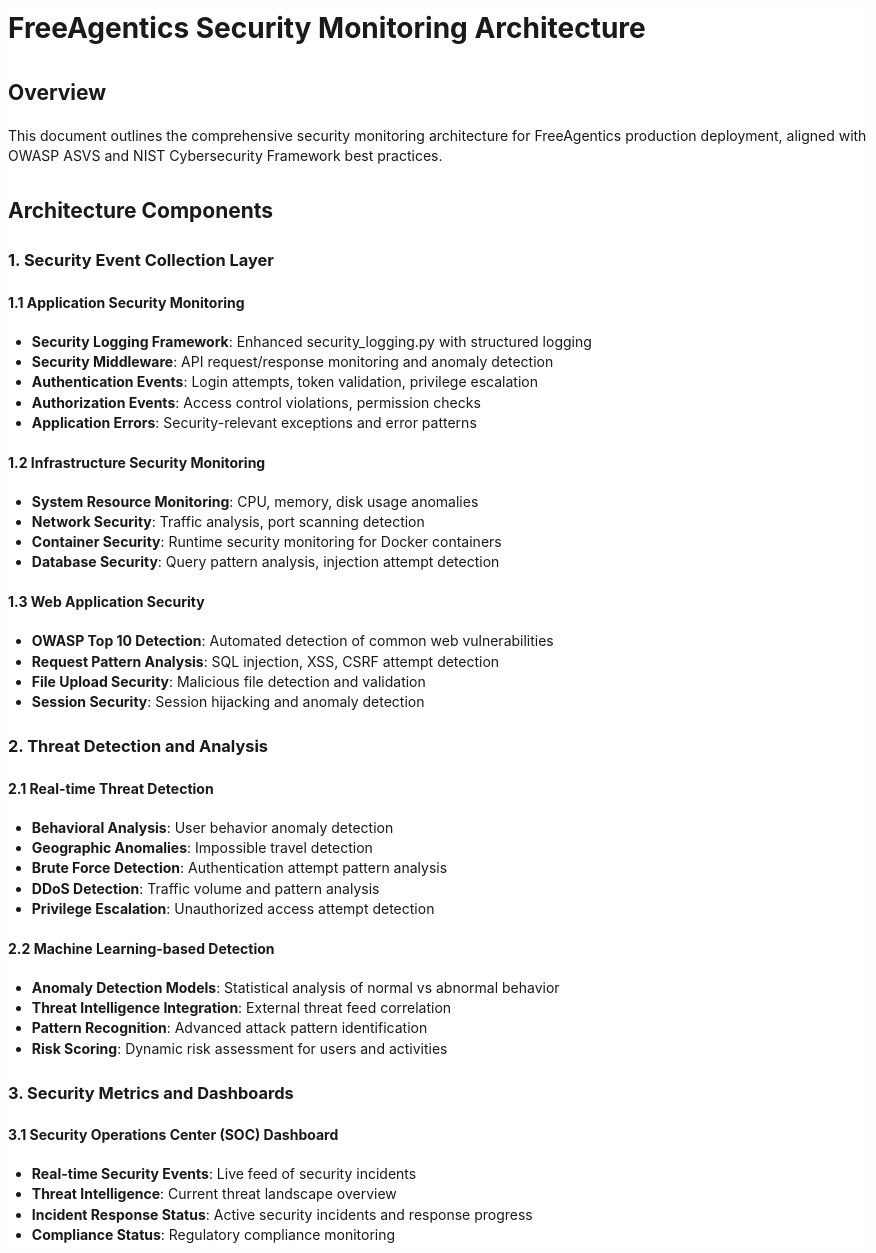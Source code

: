 # FreeAgentics Security Monitoring Architecture

## Overview

This document outlines the comprehensive security monitoring architecture for FreeAgentics production deployment, aligned with OWASP ASVS and NIST Cybersecurity Framework best practices.

## Architecture Components

### 1. Security Event Collection Layer

#### 1.1 Application Security Monitoring
- **Security Logging Framework**: Enhanced security_logging.py with structured logging
- **Security Middleware**: API request/response monitoring and anomaly detection
- **Authentication Events**: Login attempts, token validation, privilege escalation
- **Authorization Events**: Access control violations, permission checks
- **Application Errors**: Security-relevant exceptions and error patterns

#### 1.2 Infrastructure Security Monitoring
- **System Resource Monitoring**: CPU, memory, disk usage anomalies
- **Network Security**: Traffic analysis, port scanning detection
- **Container Security**: Runtime security monitoring for Docker containers
- **Database Security**: Query pattern analysis, injection attempt detection

#### 1.3 Web Application Security
- **OWASP Top 10 Detection**: Automated detection of common web vulnerabilities
- **Request Pattern Analysis**: SQL injection, XSS, CSRF attempt detection
- **File Upload Security**: Malicious file detection and validation
- **Session Security**: Session hijacking and anomaly detection

### 2. Threat Detection and Analysis

#### 2.1 Real-time Threat Detection
- **Behavioral Analysis**: User behavior anomaly detection
- **Geographic Anomalies**: Impossible travel detection
- **Brute Force Detection**: Authentication attempt pattern analysis
- **DDoS Detection**: Traffic volume and pattern analysis
- **Privilege Escalation**: Unauthorized access attempt detection

#### 2.2 Machine Learning-based Detection
- **Anomaly Detection Models**: Statistical analysis of normal vs abnormal behavior
- **Threat Intelligence Integration**: External threat feed correlation
- **Pattern Recognition**: Advanced attack pattern identification
- **Risk Scoring**: Dynamic risk assessment for users and activities

### 3. Security Metrics and Dashboards

#### 3.1 Security Operations Center (SOC) Dashboard
- **Real-time Security Events**: Live feed of security incidents
- **Threat Intelligence**: Current threat landscape overview
- **Incident Response Status**: Active security incidents and response progress
- **Compliance Status**: Regulatory compliance monitoring
